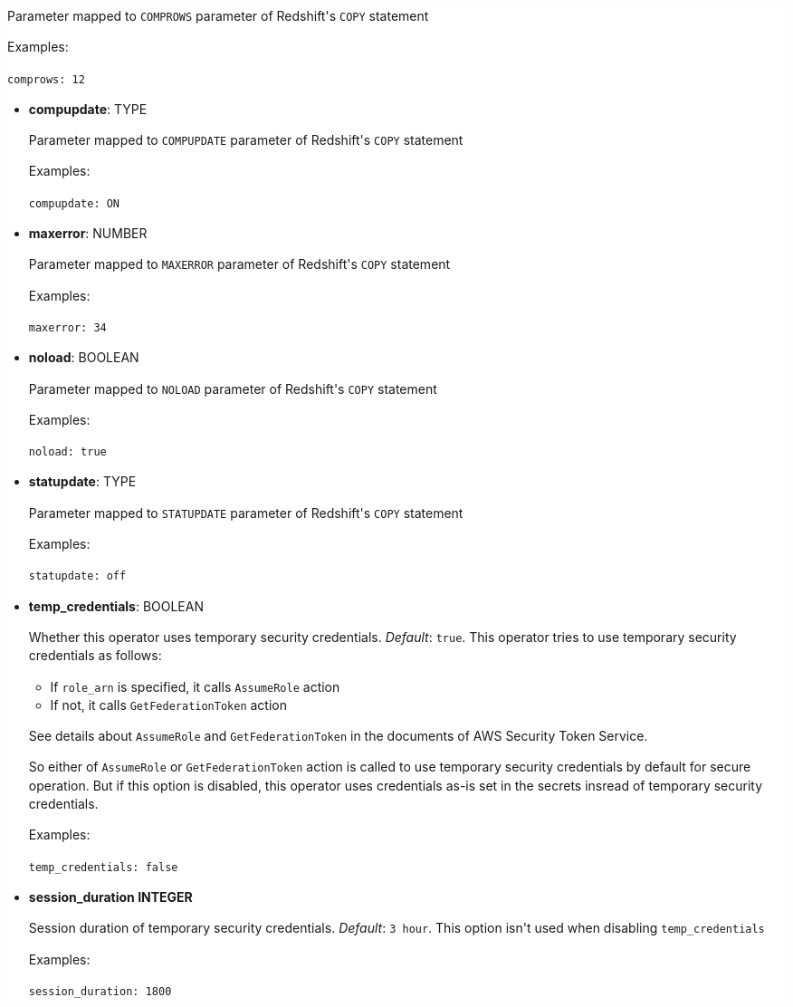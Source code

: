   Parameter mapped to `COMPROWS` parameter of Redshift's `COPY` statement

  Examples:

  ```
  comprows: 12
  ```

* **compupdate**: TYPE

  Parameter mapped to `COMPUPDATE` parameter of Redshift's `COPY` statement

  Examples:

  ```
  compupdate: ON
  ```

* **maxerror**: NUMBER

  Parameter mapped to `MAXERROR` parameter of Redshift's `COPY` statement

  Examples:

  ```
  maxerror: 34
  ```

* **noload**: BOOLEAN

  Parameter mapped to `NOLOAD` parameter of Redshift's `COPY` statement

  Examples:

  ```
  noload: true
  ```

* **statupdate**: TYPE

  Parameter mapped to `STATUPDATE` parameter of Redshift's `COPY` statement

  Examples:

  ```
  statupdate: off
  ```

* **temp_credentials**: BOOLEAN

  Whether this operator uses temporary security credentials. *Default*: `true`.
  This operator tries to use temporary security credentials as follows:
    - If `role_arn` is specified, it calls `AssumeRole` action
    - If not, it calls `GetFederationToken` action

  See details about `AssumeRole` and `GetFederationToken` in the documents of AWS Security Token Service.

  So either of `AssumeRole` or `GetFederationToken` action is called to use temporary security credentials by default for secure operation.
  But if this option is disabled, this operator uses credentials as-is set in the secrets insread of temporary security credentials.

  Examples:

  ```
  temp_credentials: false
  ```

* **session_duration INTEGER**

  Session duration of temporary security credentials. *Default*: `3 hour`.
  This option isn't used when disabling `temp_credentials`

  Examples:

  ```
  session_duration: 1800
  ```
